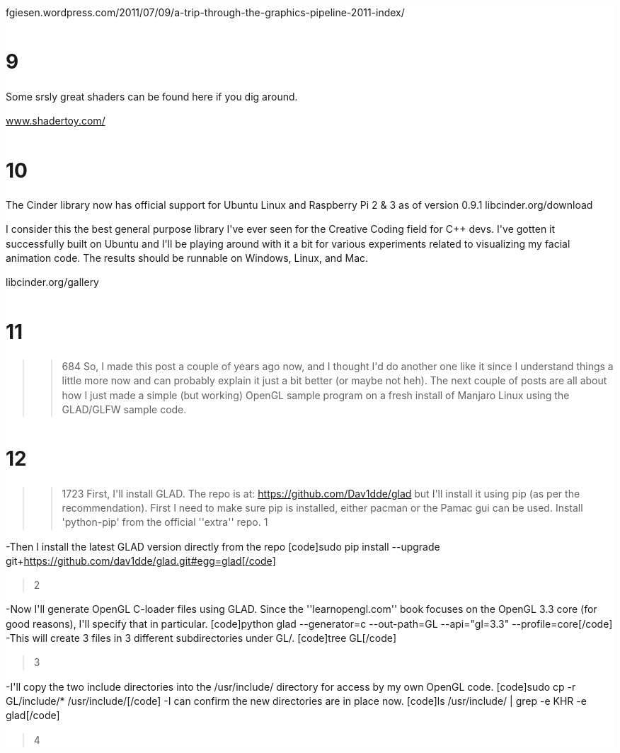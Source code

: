fgiesen.wordpress.com/2011/07/09/a-trip-through-the-graphics-pipeline-2011-index/

# 9
Some srsly great shaders can be found here if you dig around.

www.shadertoy.com/

# 10
The Cinder library now has official support for Ubuntu Linux and Raspberry Pi 2 & 3 as of version 0.9.1
libcinder.org/download

I consider this the best general purpose library I've ever seen for the Creative Coding field for C++ devs. I've gotten it successfully built on Ubuntu and I'll be playing around with it a bit for various experiments related to visualizing my facial animation code. The results should be runnable on Windows, Linux, and Mac.

libcinder.org/gallery

# 11
>>684
So, I made this post a couple of years ago now, and I thought I'd do another one like it since I understand things a little more now and can probably explain it just a bit better (or maybe not heh). The next couple of posts are all about how I just made a simple (but working) OpenGL sample program on a fresh install of Manjaro Linux using the GLAD/GLFW sample code.

# 12
>>1723
First, I'll install GLAD. The repo is at: 
https://github.com/Dav1dde/glad
but I'll install it using pip (as per the recommendation). First I need to make sure pip is installed, either pacman or the Pamac gui can be used. Install 'python-pip' from the official ''extra'' repo.
>1

-Then I install the latest GLAD version directly from the repo
[code]sudo pip install --upgrade git+https://github.com/dav1dde/glad.git#egg=glad[/code]
>2

-Now I'll generate OpenGL C-loader files using GLAD. Since the ''learnopengl.com'' book focuses on the OpenGL 3.3 core (for good reasons), I'll specify that in particular.
[code]python glad --generator=c --out-path=GL --api="gl=3.3" --profile=core[/code]
-This will create 3 files in 3 different subdirectories under GL/. 
[code]tree GL[/code]
>3

-I'll copy the two include directories into the /usr/include/ directory for access by my own OpenGL code.
[code]sudo cp -r GL/include/* /usr/include/[/code]
-I can confirm the new directories are in place now.
[code]ls /usr/include/ | grep -e KHR -e glad[/code]
>4
